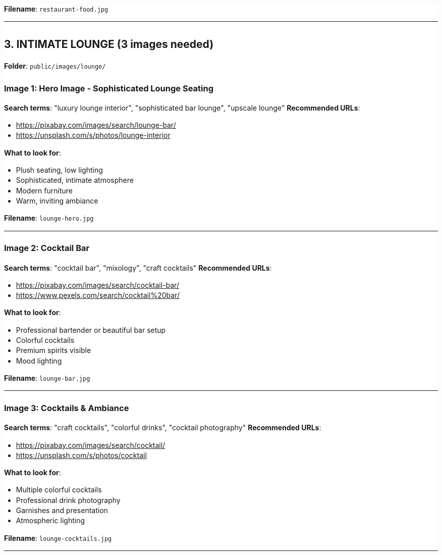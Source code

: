 **Filename**: `restaurant-food.jpg`

---

## 3. INTIMATE LOUNGE (3 images needed)
**Folder**: `public/images/lounge/`

### Image 1: Hero Image - Sophisticated Lounge Seating
**Search terms**: "luxury lounge interior", "sophisticated bar lounge", "upscale lounge"
**Recommended URLs**:
- https://pixabay.com/images/search/lounge-bar/
- https://unsplash.com/s/photos/lounge-interior

**What to look for**:
- Plush seating, low lighting
- Sophisticated, intimate atmosphere
- Modern furniture
- Warm, inviting ambiance

**Filename**: `lounge-hero.jpg`

---

### Image 2: Cocktail Bar
**Search terms**: "cocktail bar", "mixology", "craft cocktails"
**Recommended URLs**:
- https://pixabay.com/images/search/cocktail-bar/
- https://www.pexels.com/search/cocktail%20bar/

**What to look for**:
- Professional bartender or beautiful bar setup
- Colorful cocktails
- Premium spirits visible
- Mood lighting

**Filename**: `lounge-bar.jpg`

---

### Image 3: Cocktails & Ambiance
**Search terms**: "craft cocktails", "colorful drinks", "cocktail photography"
**Recommended URLs**:
- https://pixabay.com/images/search/cocktail/
- https://unsplash.com/s/photos/cocktail

**What to look for**:
- Multiple colorful cocktails
- Professional drink photography
- Garnishes and presentation
- Atmospheric lighting

**Filename**: `lounge-cocktails.jpg`

---
